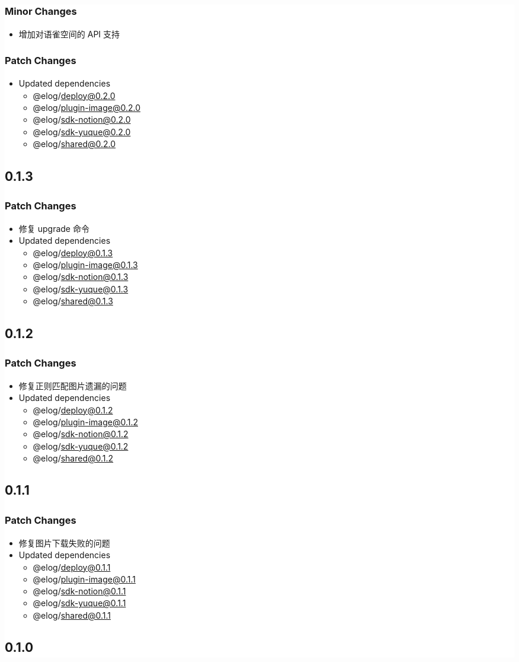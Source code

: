 ### Minor Changes

- 增加对语雀空间的 API 支持

### Patch Changes

- Updated dependencies
  - @elog/deploy@0.2.0
  - @elog/plugin-image@0.2.0
  - @elog/sdk-notion@0.2.0
  - @elog/sdk-yuque@0.2.0
  - @elog/shared@0.2.0

## 0.1.3

### Patch Changes

- 修复 upgrade 命令
- Updated dependencies
  - @elog/deploy@0.1.3
  - @elog/plugin-image@0.1.3
  - @elog/sdk-notion@0.1.3
  - @elog/sdk-yuque@0.1.3
  - @elog/shared@0.1.3

## 0.1.2

### Patch Changes

- 修复正则匹配图片遗漏的问题
- Updated dependencies
  - @elog/deploy@0.1.2
  - @elog/plugin-image@0.1.2
  - @elog/sdk-notion@0.1.2
  - @elog/sdk-yuque@0.1.2
  - @elog/shared@0.1.2

## 0.1.1

### Patch Changes

- 修复图片下载失败的问题
- Updated dependencies
  - @elog/deploy@0.1.1
  - @elog/plugin-image@0.1.1
  - @elog/sdk-notion@0.1.1
  - @elog/sdk-yuque@0.1.1
  - @elog/shared@0.1.1

## 0.1.0
